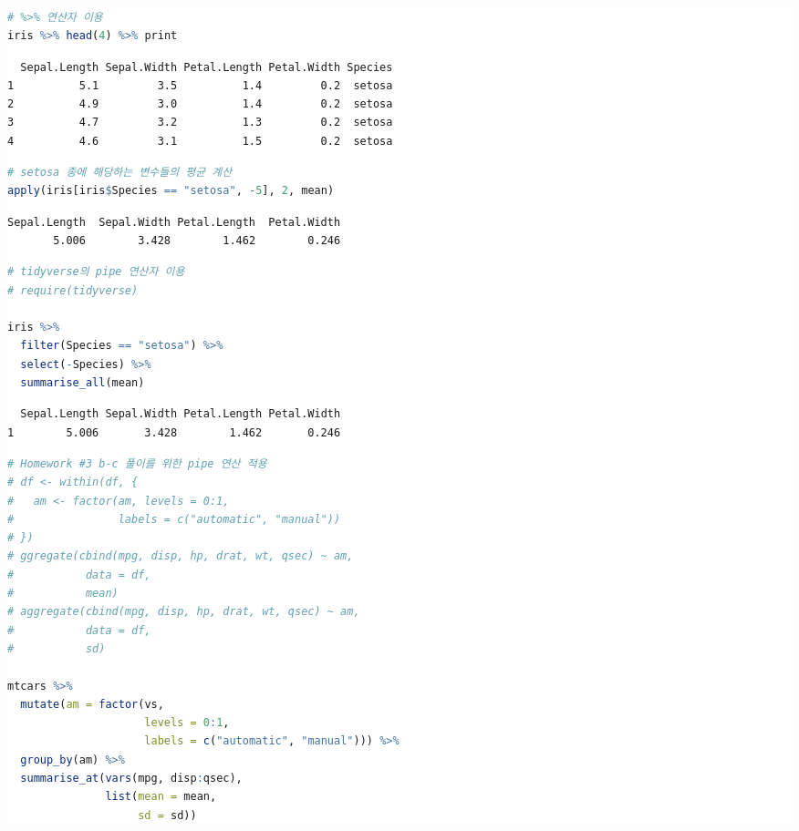 ```r
# %>% 연산자 이용
iris %>% head(4) %>% print
```

```
  Sepal.Length Sepal.Width Petal.Length Petal.Width Species
1          5.1         3.5          1.4         0.2  setosa
2          4.9         3.0          1.4         0.2  setosa
3          4.7         3.2          1.3         0.2  setosa
4          4.6         3.1          1.5         0.2  setosa
```

```r
# setosa 종에 해당하는 변수들의 평균 계산
apply(iris[iris$Species == "setosa", -5], 2, mean)
```

```
Sepal.Length  Sepal.Width Petal.Length  Petal.Width 
       5.006        3.428        1.462        0.246 
```

```r
# tidyverse의 pipe 연산자 이용
# require(tidyverse)

iris %>% 
  filter(Species == "setosa") %>% 
  select(-Species) %>% 
  summarise_all(mean)
```

```
  Sepal.Length Sepal.Width Petal.Length Petal.Width
1        5.006       3.428        1.462       0.246
```

```r
# Homework #3 b-c 풀이를 위한 pipe 연산 적용
# df <- within(df, {
#   am <- factor(am, levels = 0:1, 
#                labels = c("automatic", "manual"))
# })
# ggregate(cbind(mpg, disp, hp, drat, wt, qsec) ~ am, 
#           data = df, 
#           mean)
# aggregate(cbind(mpg, disp, hp, drat, wt, qsec) ~ am, 
#           data = df, 
#           sd)

mtcars %>% 
  mutate(am = factor(vs, 
                     levels = 0:1, 
                     labels = c("automatic", "manual"))) %>% 
  group_by(am) %>% 
  summarise_at(vars(mpg, disp:qsec), 
               list(mean = mean, 
                    sd = sd))
```
